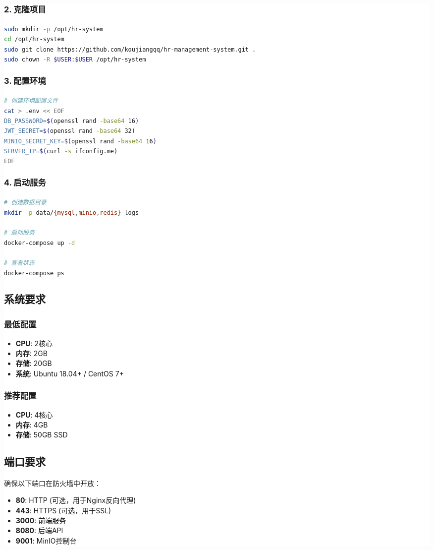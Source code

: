 ### 2. 克隆项目
```bash
sudo mkdir -p /opt/hr-system
cd /opt/hr-system
sudo git clone https://github.com/koujiangqq/hr-management-system.git .
sudo chown -R $USER:$USER /opt/hr-system
```

### 3. 配置环境
```bash
# 创建环境配置文件
cat > .env << EOF
DB_PASSWORD=$(openssl rand -base64 16)
JWT_SECRET=$(openssl rand -base64 32)
MINIO_SECRET_KEY=$(openssl rand -base64 16)
SERVER_IP=$(curl -s ifconfig.me)
EOF
```

### 4. 启动服务
```bash
# 创建数据目录
mkdir -p data/{mysql,minio,redis} logs

# 启动服务
docker-compose up -d

# 查看状态
docker-compose ps
```

## 系统要求

### 最低配置
- **CPU**: 2核心
- **内存**: 2GB
- **存储**: 20GB
- **系统**: Ubuntu 18.04+ / CentOS 7+

### 推荐配置
- **CPU**: 4核心
- **内存**: 4GB
- **存储**: 50GB SSD

## 端口要求

确保以下端口在防火墙中开放：
- **80**: HTTP (可选，用于Nginx反向代理)
- **443**: HTTPS (可选，用于SSL)
- **3000**: 前端服务
- **8080**: 后端API
- **9001**: MinIO控制台
